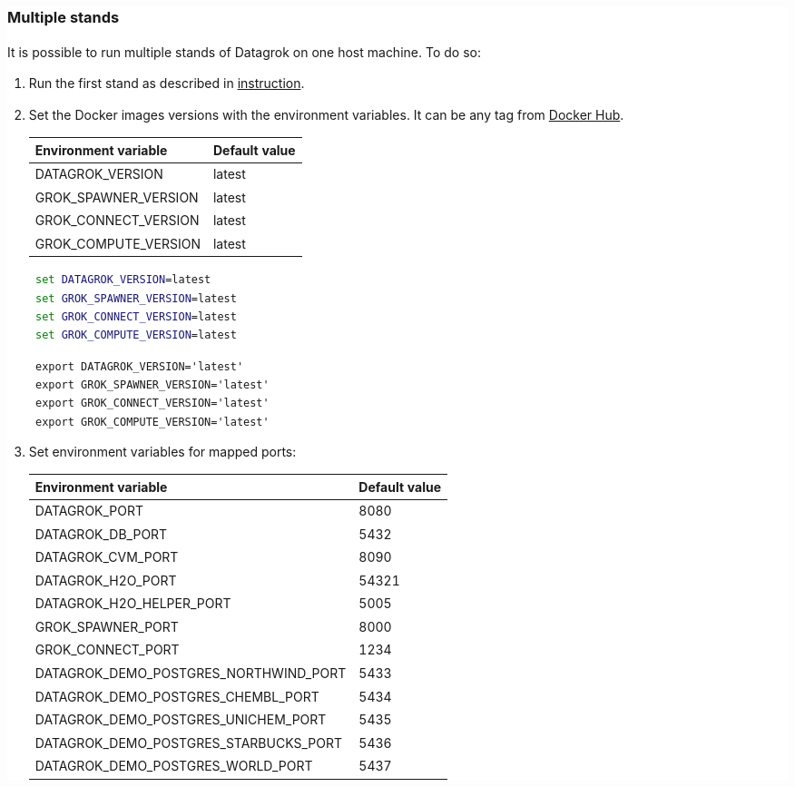    </TabItem>
   </Tabs>

### Multiple stands

It is possible to run multiple stands of Datagrok on one host machine. To do so:

1. Run the first stand as described in [instruction](#installing-datagrok).

2. Set the Docker images versions with the environment variables. It can be any tag from
   [Docker Hub](https://hub.docker.com/r/datagrok/).

   | Environment variable | Default value |
      |----------------------|---------------|
   | DATAGROK_VERSION     | latest        |
   | GROK_SPAWNER_VERSION | latest        |
   | GROK_CONNECT_VERSION | latest        |
   | GROK_COMPUTE_VERSION | latest        |  

   <Tabs groupId="os" queryString>
   <TabItem value="win" label="Windows" default>

   ```cmd
    set DATAGROK_VERSION=latest
    set GROK_SPAWNER_VERSION=latest
    set GROK_CONNECT_VERSION=latest
    set GROK_COMPUTE_VERSION=latest
   ```

   </TabItem>
   <TabItem value="bash" label="MacOS/Linux">

   ```shell
    export DATAGROK_VERSION='latest'
    export GROK_SPAWNER_VERSION='latest'
    export GROK_CONNECT_VERSION='latest'
    export GROK_COMPUTE_VERSION='latest'
   ```

   </TabItem>
   </Tabs>

3. Set environment variables for mapped ports:

   | Environment variable                  | Default value |
   |---------------------------------------|---------------|
   | DATAGROK_PORT                         | 8080          |
   | DATAGROK_DB_PORT                      | 5432          |
   | DATAGROK_CVM_PORT                     | 8090          |
   | DATAGROK_H2O_PORT                     | 54321         |  
   | DATAGROK_H2O_HELPER_PORT              | 5005          |
   | GROK_SPAWNER_PORT                     | 8000          |
   | GROK_CONNECT_PORT                     | 1234          |
   | DATAGROK_DEMO_POSTGRES_NORTHWIND_PORT | 5433          |
   | DATAGROK_DEMO_POSTGRES_CHEMBL_PORT    | 5434          |
   | DATAGROK_DEMO_POSTGRES_UNICHEM_PORT   | 5435          |
   | DATAGROK_DEMO_POSTGRES_STARBUCKS_PORT | 5436          |
   | DATAGROK_DEMO_POSTGRES_WORLD_PORT     | 5437          |